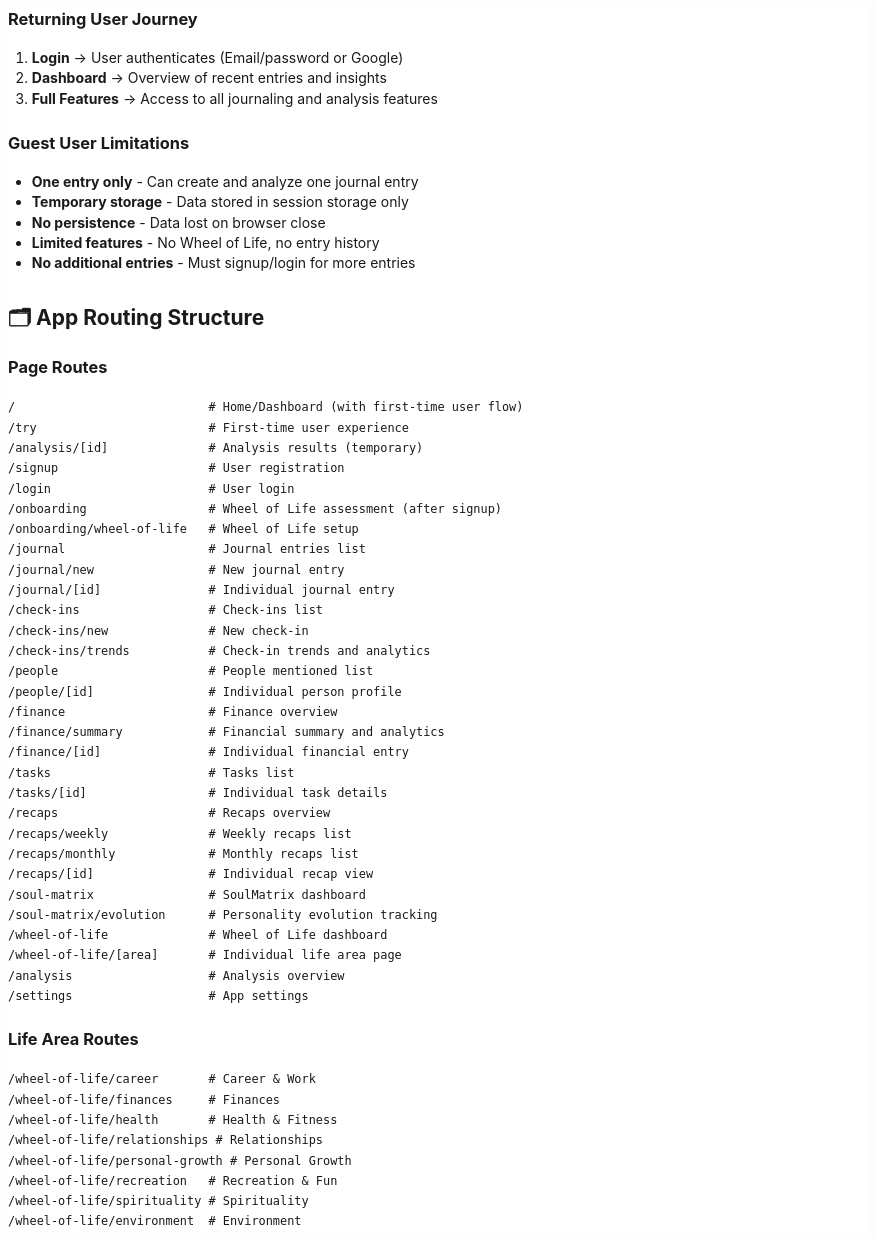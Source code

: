 ### Returning User Journey
1. **Login** → User authenticates (Email/password or Google)
2. **Dashboard** → Overview of recent entries and insights
3. **Full Features** → Access to all journaling and analysis features

### Guest User Limitations
- **One entry only** - Can create and analyze one journal entry
- **Temporary storage** - Data stored in session storage only
- **No persistence** - Data lost on browser close
- **Limited features** - No Wheel of Life, no entry history
- **No additional entries** - Must signup/login for more entries

## 🗂 App Routing Structure

### Page Routes
```
/                           # Home/Dashboard (with first-time user flow)
/try                        # First-time user experience
/analysis/[id]              # Analysis results (temporary)
/signup                     # User registration
/login                      # User login
/onboarding                 # Wheel of Life assessment (after signup)
/onboarding/wheel-of-life   # Wheel of Life setup
/journal                    # Journal entries list
/journal/new                # New journal entry
/journal/[id]               # Individual journal entry
/check-ins                  # Check-ins list
/check-ins/new              # New check-in
/check-ins/trends           # Check-in trends and analytics
/people                     # People mentioned list
/people/[id]                # Individual person profile
/finance                    # Finance overview
/finance/summary            # Financial summary and analytics
/finance/[id]               # Individual financial entry
/tasks                      # Tasks list
/tasks/[id]                 # Individual task details
/recaps                     # Recaps overview
/recaps/weekly              # Weekly recaps list
/recaps/monthly             # Monthly recaps list
/recaps/[id]                # Individual recap view
/soul-matrix                # SoulMatrix dashboard
/soul-matrix/evolution      # Personality evolution tracking
/wheel-of-life              # Wheel of Life dashboard
/wheel-of-life/[area]       # Individual life area page
/analysis                   # Analysis overview
/settings                   # App settings
```

### Life Area Routes
```
/wheel-of-life/career       # Career & Work
/wheel-of-life/finances     # Finances
/wheel-of-life/health       # Health & Fitness
/wheel-of-life/relationships # Relationships
/wheel-of-life/personal-growth # Personal Growth
/wheel-of-life/recreation   # Recreation & Fun
/wheel-of-life/spirituality # Spirituality
/wheel-of-life/environment  # Environment
```
